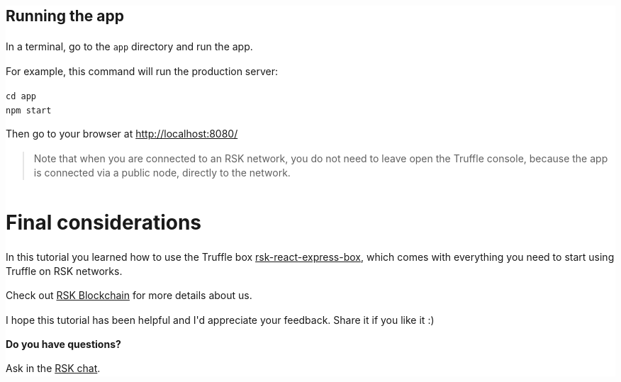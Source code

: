 ## Running the app

In a terminal, go to the `app` directory and run the app.

For example, this command will run the production server:

```shell
cd app
npm start
```

Then go to your browser at [http://localhost:8080/](http://localhost:8080/)

> Note that when you are connected to an RSK network, you do not need to leave open the Truffle console, because the app is connected via a public node, directly to the network.

# Final considerations

In this tutorial you learned how to use the Truffle box [rsk-react-express-box](https://github.com/rsksmart/rsk-react-express-box), 
which comes with everything you need to start using Truffle on RSK networks. 

Check out [RSK Blockchain](/rsk/) for more details about us.

I hope this tutorial has been helpful and I'd appreciate your feedback. 
Share it if you like it :)

**Do you have questions?**

Ask in the [RSK chat](https://gitter.im/rsksmart/getting-started).
